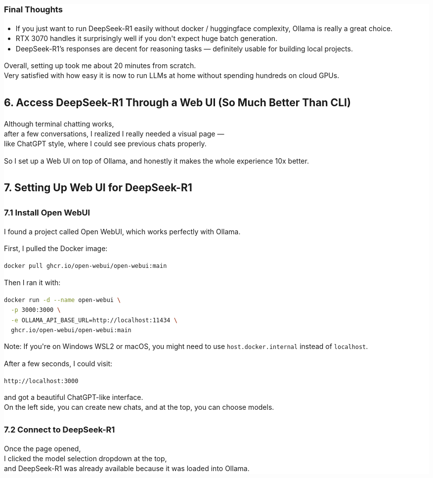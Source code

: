 ### Final Thoughts

- If you just want to run DeepSeek-R1 easily without docker / huggingface complexity, Ollama is really a great choice.  
- RTX 3070 handles it surprisingly well if you don't expect huge batch generation.  
- DeepSeek-R1’s responses are decent for reasoning tasks — definitely usable for building local projects.

Overall, setting up took me about 20 minutes from scratch.  
Very satisfied with how easy it is now to run LLMs at home without spending hundreds on cloud GPUs.

## 6. Access DeepSeek-R1 Through a Web UI (So Much Better Than CLI)

Although terminal chatting works,  
after a few conversations, I realized I really needed a visual page —  
like ChatGPT style, where I could see previous chats properly.

So I set up a Web UI on top of Ollama, and honestly it makes the whole experience 10x better.

## 7. Setting Up Web UI for DeepSeek-R1

### 7.1 Install Open WebUI

I found a project called Open WebUI, which works perfectly with Ollama.

First, I pulled the Docker image:

```bash
docker pull ghcr.io/open-webui/open-webui:main
```

Then I ran it with:

```bash
docker run -d --name open-webui \
  -p 3000:3000 \
  -e OLLAMA_API_BASE_URL=http://localhost:11434 \
  ghcr.io/open-webui/open-webui:main
```

Note: If you're on Windows WSL2 or macOS, you might need to use `host.docker.internal` instead of `localhost`.

After a few seconds, I could visit:

```
http://localhost:3000
```

and got a beautiful ChatGPT-like interface.  
On the left side, you can create new chats, and at the top, you can choose models.

### 7.2 Connect to DeepSeek-R1

Once the page opened,  
I clicked the model selection dropdown at the top,  
and DeepSeek-R1 was already available because it was loaded into Ollama.
